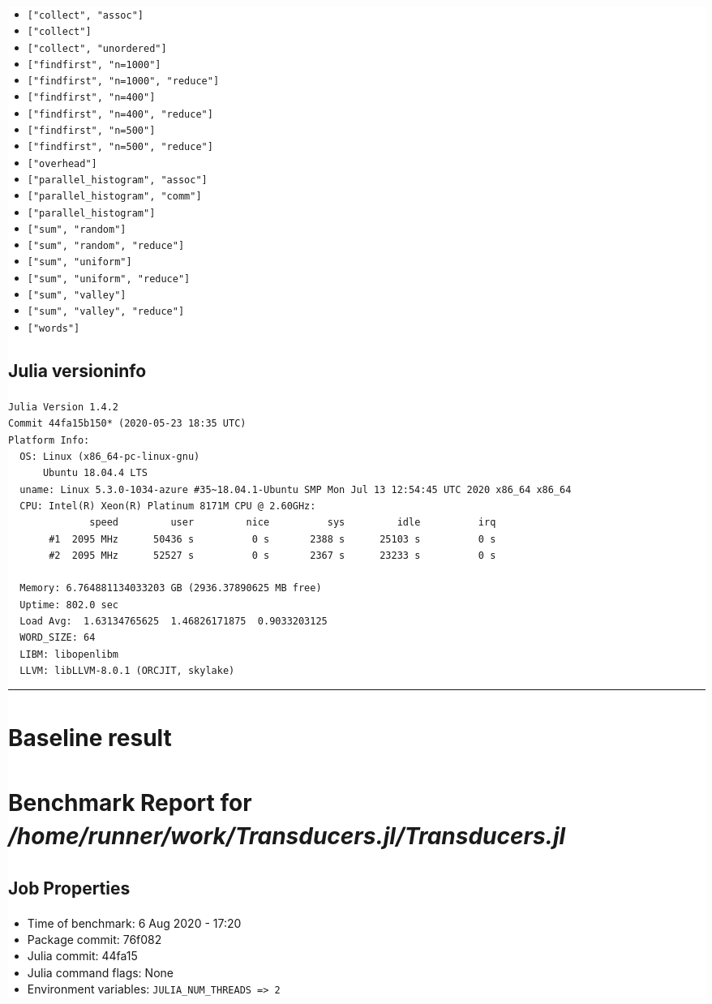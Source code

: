 - `["collect", "assoc"]`
- `["collect"]`
- `["collect", "unordered"]`
- `["findfirst", "n=1000"]`
- `["findfirst", "n=1000", "reduce"]`
- `["findfirst", "n=400"]`
- `["findfirst", "n=400", "reduce"]`
- `["findfirst", "n=500"]`
- `["findfirst", "n=500", "reduce"]`
- `["overhead"]`
- `["parallel_histogram", "assoc"]`
- `["parallel_histogram", "comm"]`
- `["parallel_histogram"]`
- `["sum", "random"]`
- `["sum", "random", "reduce"]`
- `["sum", "uniform"]`
- `["sum", "uniform", "reduce"]`
- `["sum", "valley"]`
- `["sum", "valley", "reduce"]`
- `["words"]`

## Julia versioninfo
```
Julia Version 1.4.2
Commit 44fa15b150* (2020-05-23 18:35 UTC)
Platform Info:
  OS: Linux (x86_64-pc-linux-gnu)
      Ubuntu 18.04.4 LTS
  uname: Linux 5.3.0-1034-azure #35~18.04.1-Ubuntu SMP Mon Jul 13 12:54:45 UTC 2020 x86_64 x86_64
  CPU: Intel(R) Xeon(R) Platinum 8171M CPU @ 2.60GHz: 
              speed         user         nice          sys         idle          irq
       #1  2095 MHz      50436 s          0 s       2388 s      25103 s          0 s
       #2  2095 MHz      52527 s          0 s       2367 s      23233 s          0 s
       
  Memory: 6.764881134033203 GB (2936.37890625 MB free)
  Uptime: 802.0 sec
  Load Avg:  1.63134765625  1.46826171875  0.9033203125
  WORD_SIZE: 64
  LIBM: libopenlibm
  LLVM: libLLVM-8.0.1 (ORCJIT, skylake)
```

---
# Baseline result
# Benchmark Report for */home/runner/work/Transducers.jl/Transducers.jl*

## Job Properties
* Time of benchmark: 6 Aug 2020 - 17:20
* Package commit: 76f082
* Julia commit: 44fa15
* Julia command flags: None
* Environment variables: `JULIA_NUM_THREADS => 2`
